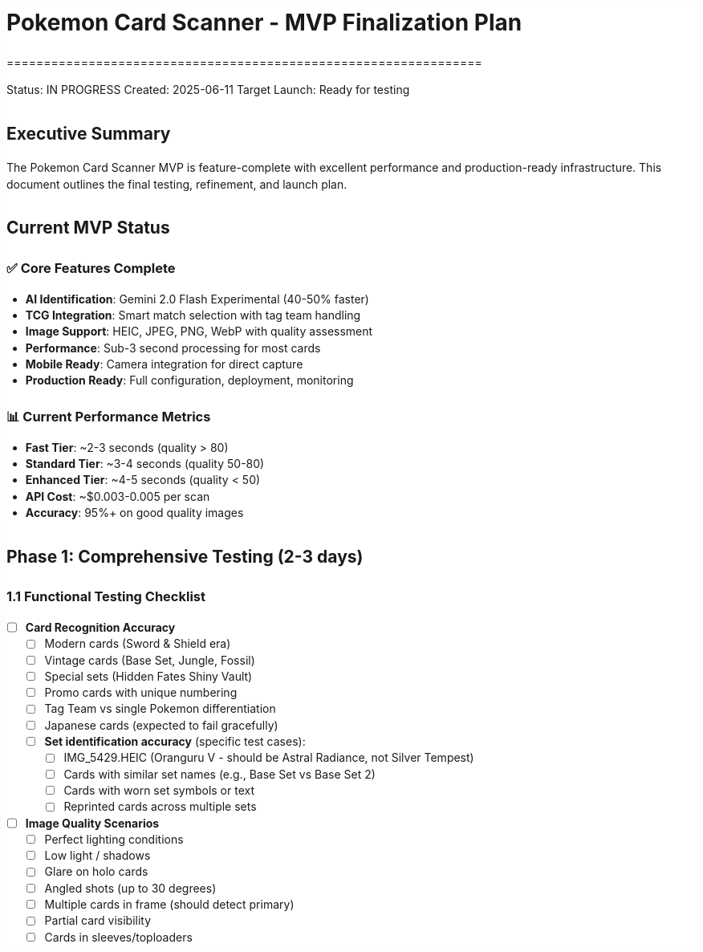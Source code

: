 # Pokemon Card Scanner - MVP Finalization Plan
================================================================

Status: IN PROGRESS
Created: 2025-06-11
Target Launch: Ready for testing

## Executive Summary

The Pokemon Card Scanner MVP is feature-complete with excellent performance and production-ready infrastructure. This document outlines the final testing, refinement, and launch plan.

## Current MVP Status

### ✅ Core Features Complete
- **AI Identification**: Gemini 2.0 Flash Experimental (40-50% faster)
- **TCG Integration**: Smart match selection with tag team handling
- **Image Support**: HEIC, JPEG, PNG, WebP with quality assessment
- **Performance**: Sub-3 second processing for most cards
- **Mobile Ready**: Camera integration for direct capture
- **Production Ready**: Full configuration, deployment, monitoring

### 📊 Current Performance Metrics
- **Fast Tier**: ~2-3 seconds (quality > 80)
- **Standard Tier**: ~3-4 seconds (quality 50-80)  
- **Enhanced Tier**: ~4-5 seconds (quality < 50)
- **API Cost**: ~$0.003-0.005 per scan
- **Accuracy**: 95%+ on good quality images

## Phase 1: Comprehensive Testing (2-3 days)

### 1.1 Functional Testing Checklist
- [ ] **Card Recognition Accuracy**
  - [ ] Modern cards (Sword & Shield era)
  - [ ] Vintage cards (Base Set, Jungle, Fossil)
  - [ ] Special sets (Hidden Fates Shiny Vault)
  - [ ] Promo cards with unique numbering
  - [ ] Tag Team vs single Pokemon differentiation
  - [ ] Japanese cards (expected to fail gracefully)
  - [ ] **Set identification accuracy** (specific test cases):
    - [ ] IMG_5429.HEIC (Oranguru V - should be Astral Radiance, not Silver Tempest)
    - [ ] Cards with similar set names (e.g., Base Set vs Base Set 2)
    - [ ] Cards with worn set symbols or text
    - [ ] Reprinted cards across multiple sets

- [ ] **Image Quality Scenarios**
  - [ ] Perfect lighting conditions
  - [ ] Low light / shadows
  - [ ] Glare on holo cards
  - [ ] Angled shots (up to 30 degrees)
  - [ ] Multiple cards in frame (should detect primary)
  - [ ] Partial card visibility
  - [ ] Cards in sleeves/toploaders
